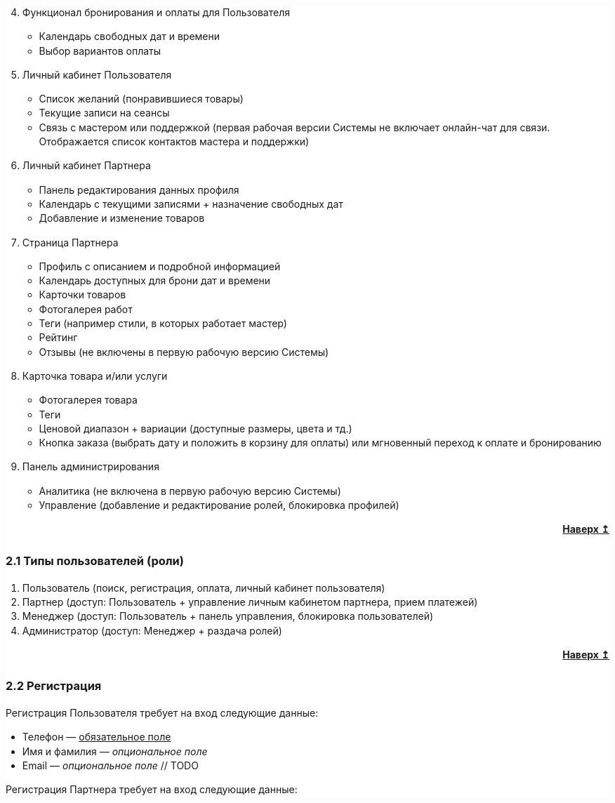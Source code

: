4. Функционал бронирования и оплаты для Пользователя
   - Календарь свободных дат и времени
   - Выбор вариантов оплаты

5. Личный кабинет Пользователя
   - Список желаний (понравившиеся товары)
   - Текущие записи на сеансы
   - Связь с мастером или поддержкой (первая рабочая версии Системы не включает онлайн-чат для связи. Отображается список контактов мастера и поддержки)

6. Личный кабинет Партнера
   - Панель редактирования данных профиля
   - Календарь с текущими записями + назначение свободных дат
   - Добавление и изменение товаров

7. Страница Партнера
   - Профиль с описанием и подробной информацией
   - Календарь доступных для брони дат и времени
   - Карточки товаров
   - Фотогалерея работ
   - Теги (например стили, в которых работает мастер)
   - Рейтинг
   - Отзывы (не включены в первую рабочую версию Системы)

8. Карточка товара и/или услуги
   - Фотогалерея товара
   - Теги
   - Ценовой диапазон + вариации (доступные размеры, цвета и тд.)
   - Кнопка заказа (выбрать дату и положить в корзину для оплаты) или мгновенный переход к оплате и бронированию

9. Панель администрирования
   - Аналитика (не включена в первую рабочую версию Системы)
   - Управление (добавление и редактирование ролей, блокировка профилей)

<div align="right"><b><a href="#">Наверх ↥</a></b></div>

### 2.1 Типы пользователей (роли)

1. Пользователь (поиск, регистрация, оплата, личный кабинет пользователя)
2. Партнер (доступ: Пользователь + управление личным кабинетом партнера, прием платежей)
3. Менеджер (доступ: Пользователь + панель управления, блокировка пользователей)
4. Администратор (доступ: Менеджер + раздача ролей)

<div align="right"><b><a href="#">Наверх ↥</a></b></div>

### 2.2 Регистрация

Регистрация Пользователя требует на вход следующие данные:

- Телефон — <u>обязательное поле</u>
- Имя и фамилия — *опциональное поле*
- Email — *опциональное поле* // TODO

Регистрация Партнера требует на вход следующие данные:
